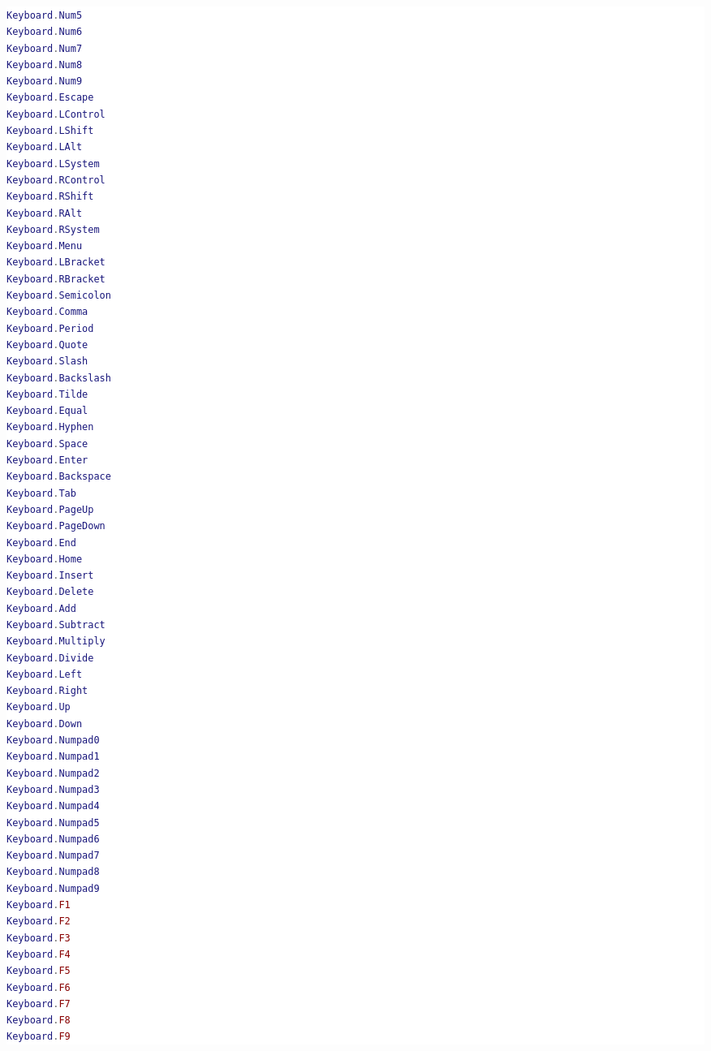 ```lua
Keyboard.Num5
Keyboard.Num6
Keyboard.Num7
Keyboard.Num8
Keyboard.Num9
Keyboard.Escape
Keyboard.LControl
Keyboard.LShift
Keyboard.LAlt
Keyboard.LSystem
Keyboard.RControl
Keyboard.RShift
Keyboard.RAlt
Keyboard.RSystem
Keyboard.Menu
Keyboard.LBracket
Keyboard.RBracket
Keyboard.Semicolon
Keyboard.Comma
Keyboard.Period
Keyboard.Quote
Keyboard.Slash
Keyboard.Backslash
Keyboard.Tilde
Keyboard.Equal
Keyboard.Hyphen
Keyboard.Space
Keyboard.Enter
Keyboard.Backspace
Keyboard.Tab
Keyboard.PageUp
Keyboard.PageDown
Keyboard.End
Keyboard.Home
Keyboard.Insert
Keyboard.Delete
Keyboard.Add
Keyboard.Subtract
Keyboard.Multiply
Keyboard.Divide
Keyboard.Left
Keyboard.Right
Keyboard.Up
Keyboard.Down
Keyboard.Numpad0
Keyboard.Numpad1
Keyboard.Numpad2
Keyboard.Numpad3
Keyboard.Numpad4
Keyboard.Numpad5
Keyboard.Numpad6
Keyboard.Numpad7
Keyboard.Numpad8
Keyboard.Numpad9
Keyboard.F1
Keyboard.F2
Keyboard.F3
Keyboard.F4
Keyboard.F5
Keyboard.F6
Keyboard.F7
Keyboard.F8
Keyboard.F9
```